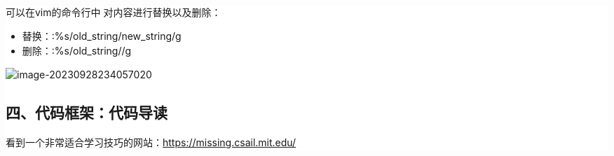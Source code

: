 

可以在vim的命令行中 对内容进行替换以及删除：

+ 替换：:%s/old_string/new_string/g
+ 删除：:%s/old_string//g

![image-20230928234057020](/media/tom/MobileHD/课外学习/md学习文件/计算机基础.assets/image-20230928234057020.png)

## 四、代码框架：代码导读

看到一个非常适合学习技巧的网站：https://missing.csail.mit.edu/

























